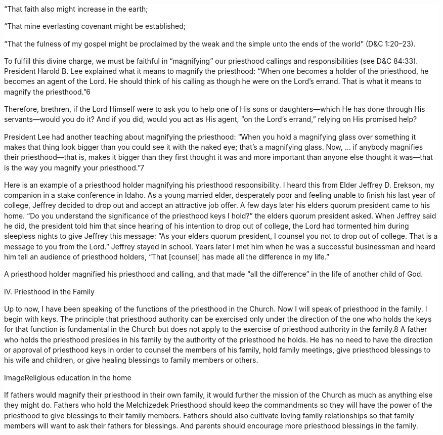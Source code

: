 “That faith also might increase in the earth;

“That mine everlasting covenant might be established;

“That the fulness of my gospel might be proclaimed by the weak and the simple unto the ends of the world” (D&C 1:20–23).

To fulfill this divine charge, we must be faithful in “magnifying” our priesthood callings and responsibilities (see D&C 84:33). President Harold B. Lee explained what it means to magnify the priesthood: “When one becomes a holder of the priesthood, he becomes an agent of the Lord. He should think of his calling as though he were on the Lord’s errand. That is what it means to magnify the priesthood.”6

Therefore, brethren, if the Lord Himself were to ask you to help one of His sons or daughters—which He has done through His servants—would you do it? And if you did, would you act as His agent, “on the Lord’s errand,” relying on His promised help?

President Lee had another teaching about magnifying the priesthood: “When you hold a magnifying glass over something it makes that thing look bigger than you could see it with the naked eye; that’s a magnifying glass. Now, … if anybody magnifies their priesthood—that is, makes it bigger than they first thought it was and more important than anyone else thought it was—that is the way you magnify your priesthood.”7

Here is an example of a priesthood holder magnifying his priesthood responsibility. I heard this from Elder Jeffrey D. Erekson, my companion in a stake conference in Idaho. As a young married elder, desperately poor and feeling unable to finish his last year of college, Jeffrey decided to drop out and accept an attractive job offer. A few days later his elders quorum president came to his home. “Do you understand the significance of the priesthood keys I hold?” the elders quorum president asked. When Jeffrey said he did, the president told him that since hearing of his intention to drop out of college, the Lord had tormented him during sleepless nights to give Jeffrey this message: “As your elders quorum president, I counsel you not to drop out of college. That is a message to you from the Lord.” Jeffrey stayed in school. Years later I met him when he was a successful businessman and heard him tell an audience of priesthood holders, “That [counsel] has made all the difference in my life.”

A priesthood holder magnified his priesthood and calling, and that made “all the difference” in the life of another child of God.







IV. Priesthood in the Family



Up to now, I have been speaking of the functions of the priesthood in the Church. Now I will speak of priesthood in the family. I begin with keys. The principle that priesthood authority can be exercised only under the direction of the one who holds the keys for that function is fundamental in the Church but does not apply to the exercise of priesthood authority in the family.8 A father who holds the priesthood presides in his family by the authority of the priesthood he holds. He has no need to have the direction or approval of priesthood keys in order to counsel the members of his family, hold family meetings, give priesthood blessings to his wife and children, or give healing blessings to family members or others.

  ImageReligious education in the home

If fathers would magnify their priesthood in their own family, it would further the mission of the Church as much as anything else they might do. Fathers who hold the Melchizedek Priesthood should keep the commandments so they will have the power of the priesthood to give blessings to their family members. Fathers should also cultivate loving family relationships so that family members will want to ask their fathers for blessings. And parents should encourage more priesthood blessings in the family.
